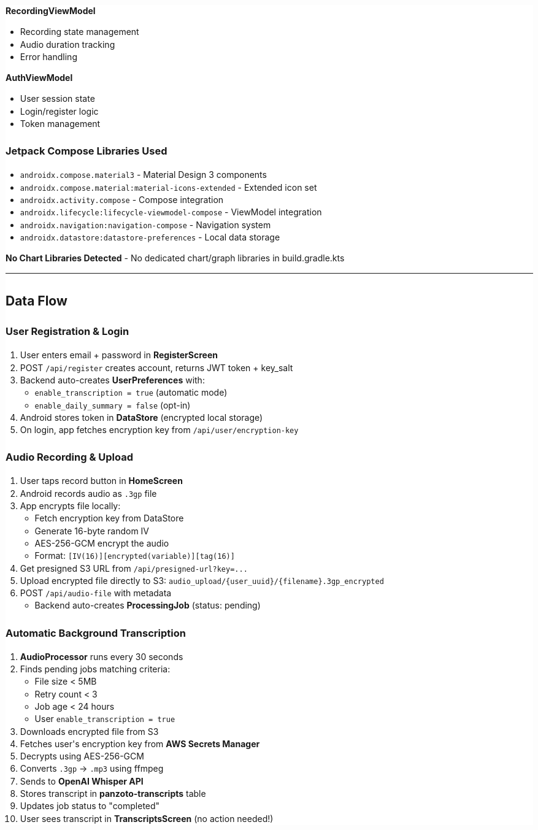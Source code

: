 **RecordingViewModel**
- Recording state management
- Audio duration tracking
- Error handling

**AuthViewModel**
- User session state
- Login/register logic
- Token management

### Jetpack Compose Libraries Used
- `androidx.compose.material3` - Material Design 3 components
- `androidx.compose.material:material-icons-extended` - Extended icon set
- `androidx.activity.compose` - Compose integration
- `androidx.lifecycle:lifecycle-viewmodel-compose` - ViewModel integration
- `androidx.navigation:navigation-compose` - Navigation system
- `androidx.datastore:datastore-preferences` - Local data storage

**No Chart Libraries Detected** - No dedicated chart/graph libraries in build.gradle.kts

---

## Data Flow

### User Registration & Login
1. User enters email + password in **RegisterScreen**
2. POST `/api/register` creates account, returns JWT token + key_salt
3. Backend auto-creates **UserPreferences** with:
   - `enable_transcription = true` (automatic mode)
   - `enable_daily_summary = false` (opt-in)
4. Android stores token in **DataStore** (encrypted local storage)
5. On login, app fetches encryption key from `/api/user/encryption-key`

### Audio Recording & Upload
1. User taps record button in **HomeScreen**
2. Android records audio as `.3gp` file
3. App encrypts file locally:
   - Fetch encryption key from DataStore
   - Generate 16-byte random IV
   - AES-256-GCM encrypt the audio
   - Format: `[IV(16)][encrypted(variable)][tag(16)]`
4. Get presigned S3 URL from `/api/presigned-url?key=...`
5. Upload encrypted file directly to S3: `audio_upload/{user_uuid}/{filename}.3gp_encrypted`
6. POST `/api/audio-file` with metadata
   - Backend auto-creates **ProcessingJob** (status: pending)

### Automatic Background Transcription
1. **AudioProcessor** runs every 30 seconds
2. Finds pending jobs matching criteria:
   - File size < 5MB
   - Retry count < 3
   - Job age < 24 hours
   - User `enable_transcription = true`
3. Downloads encrypted file from S3
4. Fetches user's encryption key from **AWS Secrets Manager**
5. Decrypts using AES-256-GCM
6. Converts `.3gp` → `.mp3` using ffmpeg
7. Sends to **OpenAI Whisper API**
8. Stores transcript in **panzoto-transcripts** table
9. Updates job status to "completed"
10. User sees transcript in **TranscriptsScreen** (no action needed!)
